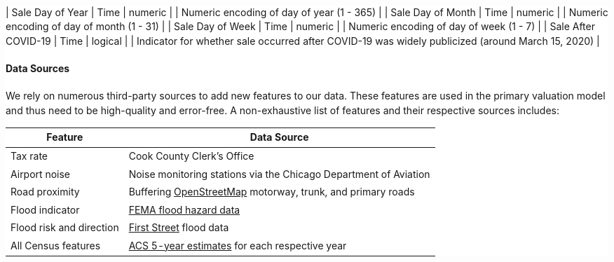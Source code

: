 | Sale Day of Year                                                        | Time           | numeric     |                                                                              | Numeric encoding of day of year (1 - 365)                                                                                                                                                                                                                                                                                                                                                                                                                            |
| Sale Day of Month                                                       | Time           | numeric     |                                                                              | Numeric encoding of day of month (1 - 31)                                                                                                                                                                                                                                                                                                                                                                                                                            |
| Sale Day of Week                                                        | Time           | numeric     |                                                                              | Numeric encoding of day of week (1 - 7)                                                                                                                                                                                                                                                                                                                                                                                                                              |
| Sale After COVID-19                                                     | Time           | logical     |                                                                              | Indicator for whether sale occurred after COVID-19 was widely publicized (around March 15, 2020)                                                                                                                                                                                                                                                                                                                                                                     |

#### Data Sources

We rely on numerous third-party sources to add new features to our data.
These features are used in the primary valuation model and thus need to
be high-quality and error-free. A non-exhaustive list of features and
their respective sources includes:

| Feature                                           | Data Source                                                                                                                                                                                                                                                                                              |
|---------------------------------------------------|----------------------------------------------------------------------------------------------------------------------------------------------------------------------------------------------------------------------------------------------------------------------------------------------------------|
| Tax rate                                          | Cook County Clerk’s Office                                                                                                                                                                                                                                                                               |
| Airport noise                                     | Noise monitoring stations via the Chicago Department of Aviation                                                                                                                                                                                                                                         |
| Road proximity                                    | Buffering [OpenStreetMap](https://www.openstreetmap.org/#map=10/41.8129/-87.6871) motorway, trunk, and primary roads                                                                                                                                                                                     |
| Flood indicator                                   | [FEMA flood hazard data](https://hazards.fema.gov/femaportal/prelimdownload/)                                                                                                                                                                                                                            |
| Flood risk and direction                          | [First Street](https://firststreet.org/risk-factor/flood-factor/) flood data                                                                                                                                                                                                                             |
| All Census features                               | [ACS 5-year estimates](https://www.census.gov/programs-surveys/acs/technical-documentation/table-and-geography-changes/2018/5-year.html) for each respective year                                                                                                                                        |